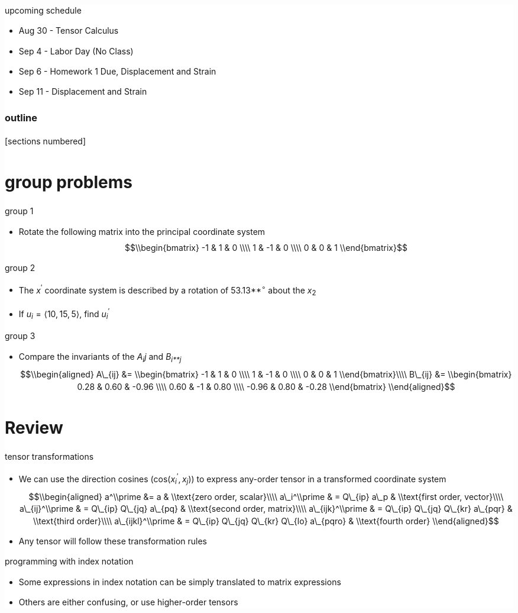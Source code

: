 <span>upcoming schedule</span>

-   Aug 30 - Tensor Calculus

-   Sep 4 - Labor Day (No Class)

-   Sep 6 - Homework 1 Due, Displacement and Strain

-   Sep 11 - Displacement and Strain

### outline

\[sections numbered\]

group problems
==============

<span>group 1</span>

-   Rotate the following matrix into the principal coordinate system
    $$\\begin{bmatrix} -1 & 1 & 0 \\\\ 1 & -1 & 0 \\\\ 0 & 0 & 1 \\end{bmatrix}$$

<span>group 2</span>

-   The *x*<sup>′</sup> coordinate system is described by a rotation of 53.13**<sup>∘</sup> about the *x*<sub>2</sub>

-   If *u*<sub>*i*</sub> = ⟨10, 15, 5⟩, find *u*<sub>*i*</sub><sup>′</sup>

<span>group 3</span>

-   Compare the invariants of the *A*<sub>*i*</sub>*j* and *B*<sub>*i**j*</sub>
    $$\\begin{aligned}
          A\_{ij} &= \\begin{bmatrix} -1 & 1 & 0 \\\\ 1 & -1 & 0 \\\\ 0 & 0 & 1 \\end{bmatrix}\\\\
          B\_{ij} &= \\begin{bmatrix} 0.28 & 0.60 & -0.96 \\\\ 0.60 & -1 & 0.80 \\\\ -0.96 & 0.80 & -0.28 \\end{bmatrix}
        \\end{aligned}$$

Review
======

<span>tensor transformations</span>

-   We can use the direction cosines (cos(*x*<sub>*i*</sub><sup>′</sup>, *x*<sub>*j*</sub>)) to express any-order tensor in a transformed coordinate system
    $$\\begin{aligned}
            a^\\prime &= a & \\text{zero order, scalar}\\\\
            a\_i^\\prime & = Q\_{ip} a\_p & \\text{first order, vector}\\\\
            a\_{ij}^\\prime & = Q\_{ip} Q\_{jq} a\_{pq} & \\text{second order, matrix}\\\\
            a\_{ijk}^\\prime & = Q\_{ip} Q\_{jq} Q\_{kr} a\_{pqr} & \\text{third order}\\\\
            a\_{ijkl}^\\prime & = Q\_{ip} Q\_{jq} Q\_{kr} Q\_{lo} a\_{pqro} & \\text{fourth order}
            \\end{aligned}$$

-   Any tensor will follow these transformation rules

<span>programming with index notation</span>

-   Some expressions in index notation can be simply translated to matrix expressions

-   Others are either confusing, or use higher-order tensors
